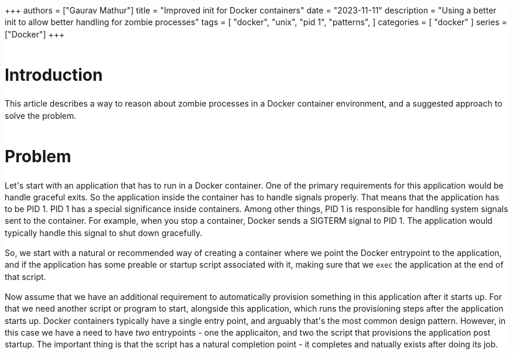 +++
authors = ["Gaurav Mathur"]
title = "Improved init for Docker containers"
date = "2023-11-11"
description = "Using a better init to allow better handling for zombie processes"
tags = [
    "docker",
    "unix",
    "pid 1",
    "patterns",
]
categories = [
    "docker"
]
series = ["Docker"]
+++

# Introduction

This article describes a way to reason about zombie processes in a Docker container environment, and a suggested approach
to solve the problem.

# Problem

Let's start with an application that has to run in a Docker container. One of the primary requirements for this
application would be handle graceful exits. So the application inside the container has to handle signals properly.
That means that the application has to be PID 1. PID 1 has a special significance inside containers. Among other
things, PID 1 is responsible for handling system signals sent to the container. For example, when you stop a container,
Docker sends a SIGTERM signal to PID 1. The application would typically handle this signal to shut down gracefully.

So, we start with a natural or recommended way of creating a container where we point the Docker entrypoint to the
application, and if the application has some preable or startup script associated with it, making sure that we `exec`
the application at the end of that script.

Now assume that we have an additional requirement to automatically provision something in this application after it starts
up. For that we need another script or program to start, alongside this application, which runs the provisioning steps after
the application starts up. Docker containers typically have a single entry point, and arguably that's the most common design
pattern. However, in this case we have a need to have _two_ entrypoints - one the applicaiton, and two the script that
provisions the application post startup. The important thing is that the script has a natural completion point - it completes
and natually exists after doing its job.
